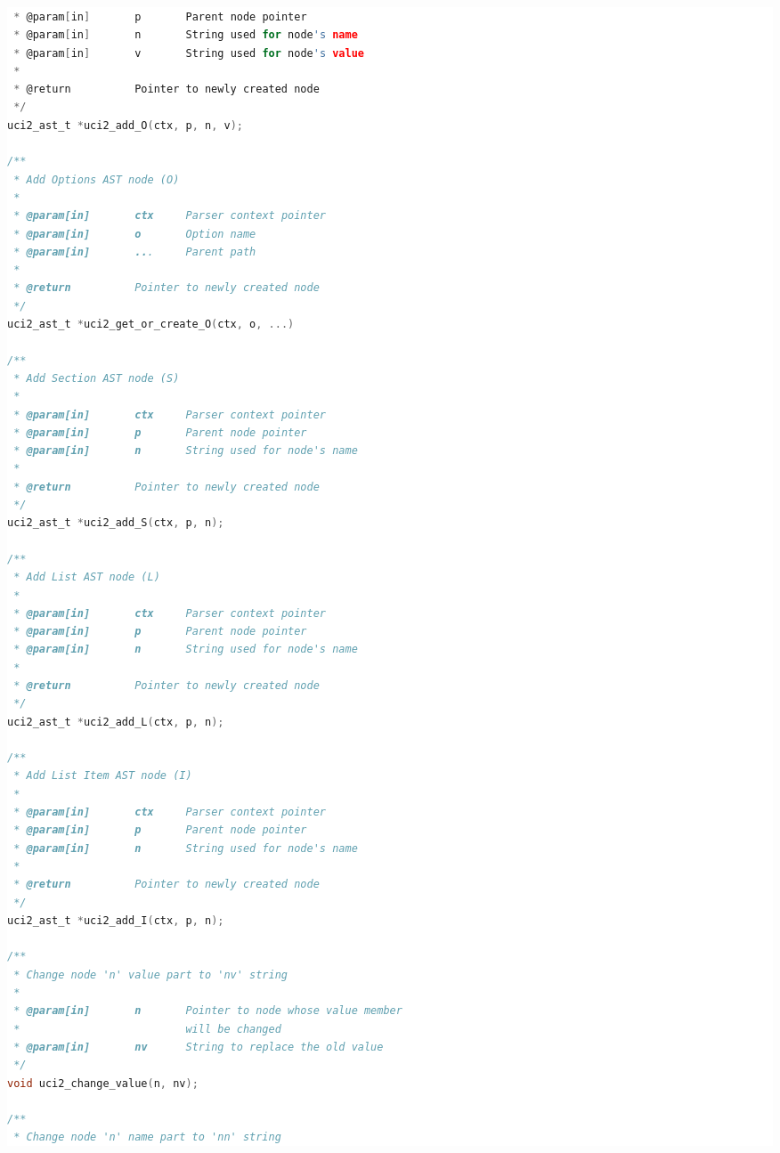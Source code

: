 ```c
 * @param[in]       p       Parent node pointer
 * @param[in]       n       String used for node's name
 * @param[in]       v       String used for node's value
 *
 * @return          Pointer to newly created node
 */
uci2_ast_t *uci2_add_O(ctx, p, n, v);

/**
 * Add Options AST node (O)
 *
 * @param[in]       ctx     Parser context pointer
 * @param[in]       o       Option name
 * @param[in]       ...     Parent path
 *
 * @return          Pointer to newly created node
 */
uci2_ast_t *uci2_get_or_create_O(ctx, o, ...)

/**
 * Add Section AST node (S)
 *
 * @param[in]       ctx     Parser context pointer
 * @param[in]       p       Parent node pointer
 * @param[in]       n       String used for node's name
 *
 * @return          Pointer to newly created node
 */
uci2_ast_t *uci2_add_S(ctx, p, n);

/**
 * Add List AST node (L)
 *
 * @param[in]       ctx     Parser context pointer
 * @param[in]       p       Parent node pointer
 * @param[in]       n       String used for node's name
 *
 * @return          Pointer to newly created node
 */
uci2_ast_t *uci2_add_L(ctx, p, n);

/**
 * Add List Item AST node (I)
 *
 * @param[in]       ctx     Parser context pointer
 * @param[in]       p       Parent node pointer
 * @param[in]       n       String used for node's name
 *
 * @return          Pointer to newly created node
 */
uci2_ast_t *uci2_add_I(ctx, p, n);

/**
 * Change node 'n' value part to 'nv' string
 *
 * @param[in]       n       Pointer to node whose value member
 *                          will be changed
 * @param[in]       nv      String to replace the old value
 */
void uci2_change_value(n, nv);

/**
 * Change node 'n' name part to 'nn' string
```